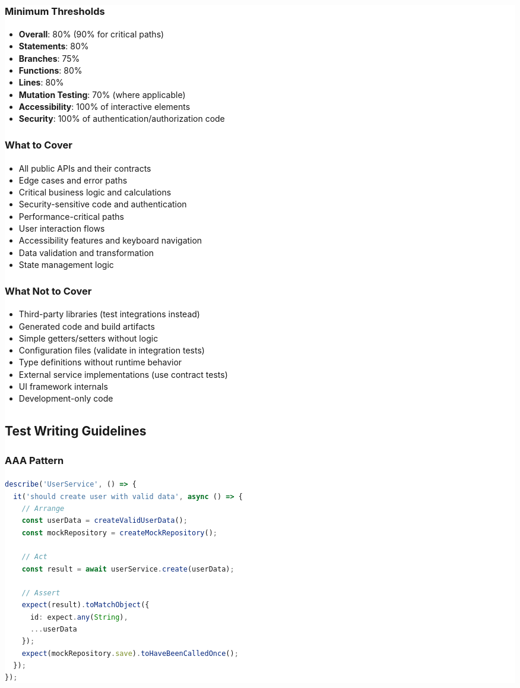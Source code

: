 ### Minimum Thresholds

- **Overall**: 80% (90% for critical paths)
- **Statements**: 80%
- **Branches**: 75%
- **Functions**: 80%
- **Lines**: 80%
- **Mutation Testing**: 70% (where applicable)
- **Accessibility**: 100% of interactive elements
- **Security**: 100% of authentication/authorization code

### What to Cover

- All public APIs and their contracts
- Edge cases and error paths
- Critical business logic and calculations
- Security-sensitive code and authentication
- Performance-critical paths
- User interaction flows
- Accessibility features and keyboard navigation
- Data validation and transformation
- State management logic

### What Not to Cover

- Third-party libraries (test integrations instead)
- Generated code and build artifacts
- Simple getters/setters without logic
- Configuration files (validate in integration tests)
- Type definitions without runtime behavior
- External service implementations (use contract tests)
- UI framework internals
- Development-only code

## Test Writing Guidelines

### AAA Pattern

```typescript
describe('UserService', () => {
  it('should create user with valid data', async () => {
    // Arrange
    const userData = createValidUserData();
    const mockRepository = createMockRepository();
    
    // Act
    const result = await userService.create(userData);
    
    // Assert
    expect(result).toMatchObject({
      id: expect.any(String),
      ...userData
    });
    expect(mockRepository.save).toHaveBeenCalledOnce();
  });
});
```
